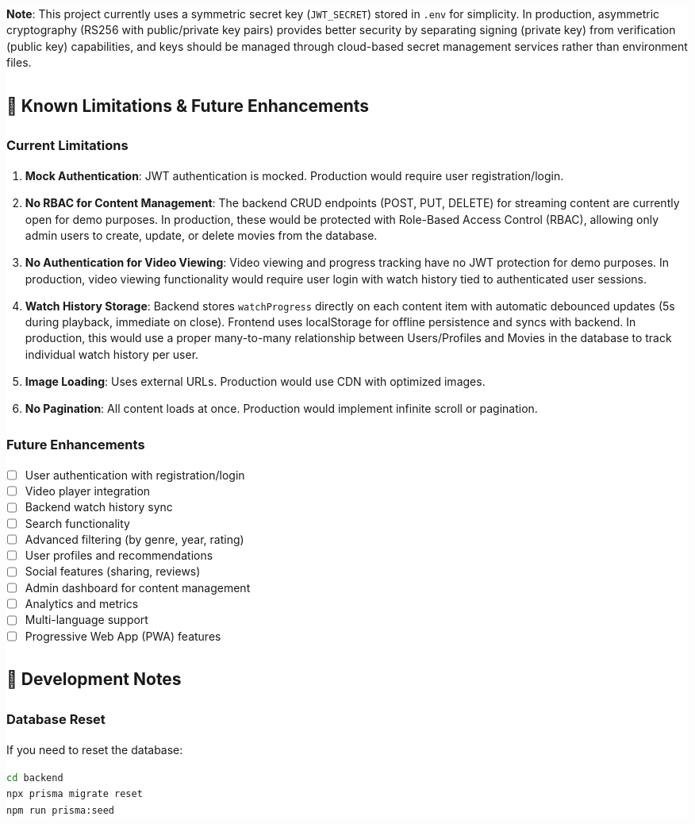 **Note**: This project currently uses a symmetric secret key (`JWT_SECRET`) stored in `.env` for simplicity. In production, asymmetric cryptography (RS256 with public/private key pairs) provides better security by separating signing (private key) from verification (public key) capabilities, and keys should be managed through cloud-based secret management services rather than environment files.

## 🚧 Known Limitations & Future Enhancements

### Current Limitations

1. **Mock Authentication**: JWT authentication is mocked. Production would require user registration/login.

2. **No RBAC for Content Management**: The backend CRUD endpoints (POST, PUT, DELETE) for streaming content are currently open for demo purposes. In production, these would be protected with Role-Based Access Control (RBAC), allowing only admin users to create, update, or delete movies from the database.

3. **No Authentication for Video Viewing**: Video viewing and progress tracking have no JWT protection for demo purposes. In production, video viewing functionality would require user login with watch history tied to authenticated user sessions.

4. **Watch History Storage**: Backend stores `watchProgress` directly on each content item with automatic debounced updates (5s during playback, immediate on close). Frontend uses localStorage for offline persistence and syncs with backend. In production, this would use a proper many-to-many relationship between Users/Profiles and Movies in the database to track individual watch history per user.

5. **Image Loading**: Uses external URLs. Production would use CDN with optimized images.

6. **No Pagination**: All content loads at once. Production would implement infinite scroll or pagination.

### Future Enhancements

- [ ] User authentication with registration/login
- [ ] Video player integration
- [ ] Backend watch history sync
- [ ] Search functionality
- [ ] Advanced filtering (by genre, year, rating)
- [ ] User profiles and recommendations
- [ ] Social features (sharing, reviews)
- [ ] Admin dashboard for content management
- [ ] Analytics and metrics
- [ ] Multi-language support
- [ ] Progressive Web App (PWA) features

## 📝 Development Notes

### Database Reset

If you need to reset the database:

```bash
cd backend
npx prisma migrate reset
npm run prisma:seed
```
